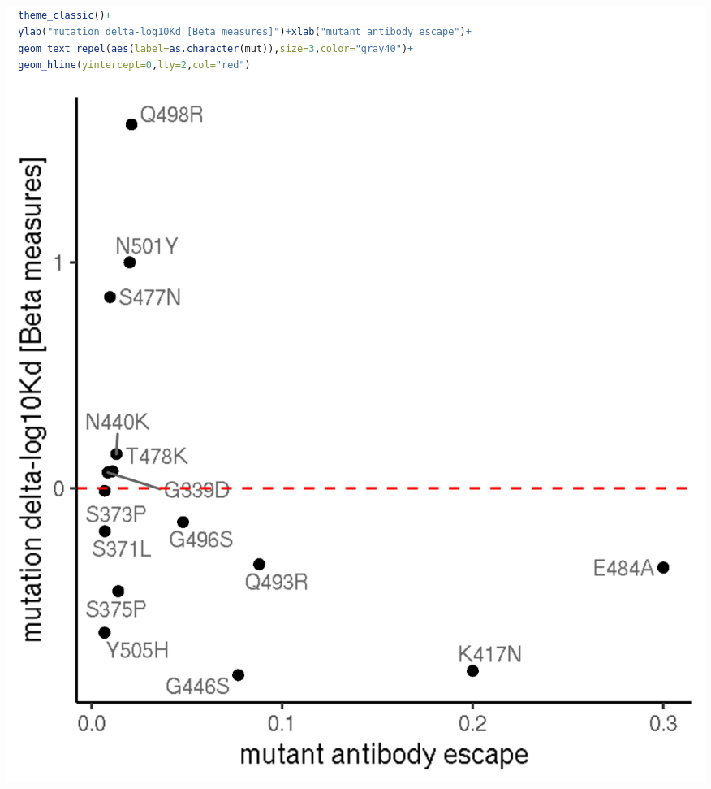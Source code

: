 ``` r
  theme_classic()+
  ylab("mutation delta-log10Kd [Beta measures]")+xlab("mutant antibody escape")+
  geom_text_repel(aes(label=as.character(mut)),size=3,color="gray40")+
  geom_hline(yintercept=0,lty=2,col="red")
```

<img src="epistatic_shifts_files/figure-gfm/omicron_sub_delta-affinity-v-delta-escape-1.png" style="display: block; margin: auto;" />
